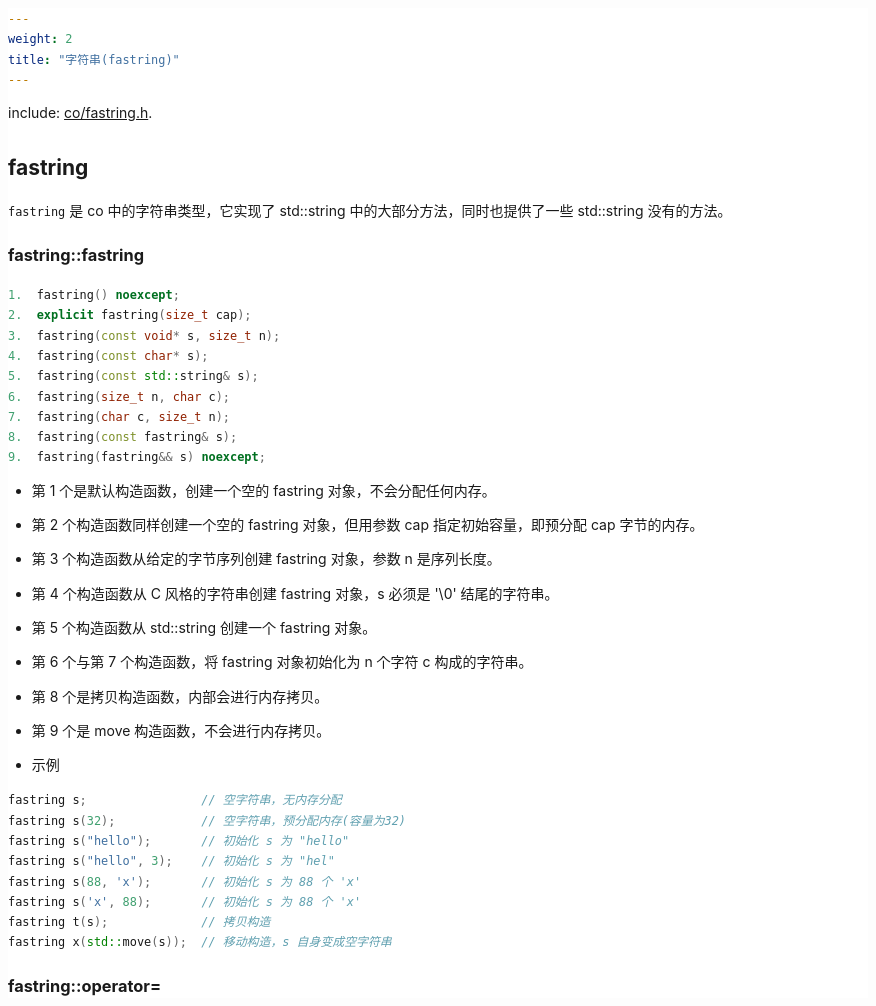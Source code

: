 ```yaml
---
weight: 2
title: "字符串(fastring)"
---
```


include: [co/fastring.h](https://github.com/idealvin/coost/blob/master/include/co/fastring.h).


## fastring

`fastring` 是 co 中的字符串类型，它实现了 std::string 中的大部分方法，同时也提供了一些 std::string 没有的方法。



### fastring::fastring

```cpp
1.  fastring() noexcept;
2.  explicit fastring(size_t cap);
3.  fastring(const void* s, size_t n);
4.  fastring(const char* s);
5.  fastring(const std::string& s);
6.  fastring(size_t n, char c);
7.  fastring(char c, size_t n);
8.  fastring(const fastring& s);
9.  fastring(fastring&& s) noexcept;
```

- 第 1 个是默认构造函数，创建一个空的 fastring 对象，不会分配任何内存。
- 第 2 个构造函数同样创建一个空的 fastring 对象，但用参数 cap 指定初始容量，即预分配 cap 字节的内存。
- 第 3 个构造函数从给定的字节序列创建 fastring 对象，参数 n 是序列长度。
- 第 4 个构造函数从 C 风格的字符串创建 fastring 对象，s 必须是 '\0' 结尾的字符串。
- 第 5 个构造函数从 std::string 创建一个 fastring 对象。
- 第 6 个与第 7 个构造函数，将 fastring 对象初始化为 n 个字符 c 构成的字符串。
- 第 8 个是拷贝构造函数，内部会进行内存拷贝。
- 第 9 个是 move 构造函数，不会进行内存拷贝。


- 示例

```cpp
fastring s;                // 空字符串，无内存分配
fastring s(32);            // 空字符串，预分配内存(容量为32)
fastring s("hello");       // 初始化 s 为 "hello"
fastring s("hello", 3);    // 初始化 s 为 "hel"
fastring s(88, 'x');       // 初始化 s 为 88 个 'x'
fastring s('x', 88);       // 初始化 s 为 88 个 'x'
fastring t(s);             // 拷贝构造
fastring x(std::move(s));  // 移动构造，s 自身变成空字符串
```



### fastring::operator=

